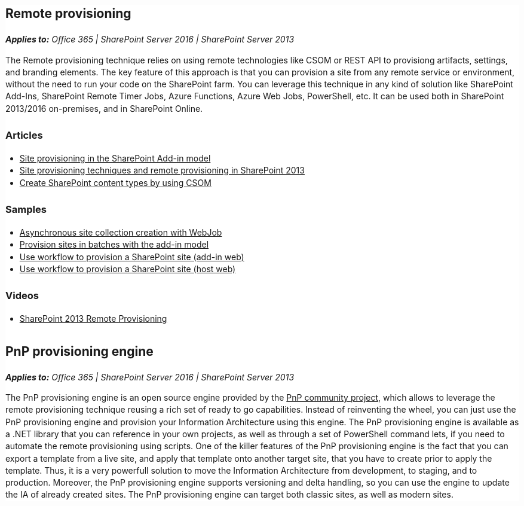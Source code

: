 ## Remote provisioning

_**Applies to:** Office 365 | SharePoint Server 2016 | SharePoint Server 2013_

The Remote provisioning technique relies on using remote technologies like CSOM or REST API to provisiong artifacts, settings, and branding elements. The key feature of this approach is that you can provision a site from any remote service or environment, without the need to run your code on the SharePoint farm. You can leverage this technique in any kind of solution like SharePoint Add-Ins, SharePoint Remote Timer Jobs, Azure Functions, Azure Web Jobs, PowerShell, etc.
It can be used both in SharePoint 2013/2016 on-premises, and in SharePoint Online.

### Articles
* [Site provisioning in the SharePoint Add-in model](https://docs.microsoft.com/sharepoint/dev/solution-guidance/site-provisioning-sharepoint-add-in)
* [Site provisioning techniques and remote provisioning in SharePoint 2013](https://blogs.msdn.microsoft.com/vesku/2013/08/23/site-provisioning-techniques-and-remote-provisioning-in-sharepoint-2013/)
* [Create SharePoint content types by using CSOM](https://docs.microsoft.com/sharepoint/dev/solution-guidance/create-sharepoint-content-types-by-using-csom)

### Samples
* [Asynchronous site collection creation with WebJob](https://github.com/SharePoint/PnP/tree/master/Samples/Provisioning.Cloud.Async.WebJob)
* [Provision sites in batches with the add-in model](https://github.com/SharePoint/PnP/tree/master/Samples/Provisioning.Batch)
* [Use workflow to provision a SharePoint site (add-in web)](https://github.com/SharePoint/PnP/tree/master/Samples/Provisioning.Cloud.Workflow.AppWeb)
* [Use workflow to provision a SharePoint site (host web)](https://github.com/SharePoint/PnP/tree/master/Samples/Provisioning.Cloud.Workflow)

### Videos
* [SharePoint 2013 Remote Provisioning](https://www.youtube.com/watch?v=Jh7syofhNkg)


## PnP provisioning engine

_**Applies to:** Office 365 | SharePoint Server 2016 | SharePoint Server 2013_

The PnP provisioning engine is an open source engine provided by the [PnP community project](https://aka.ms/SharePointPnP), which allows to leverage the remote provisioning technique reusing a rich set of ready to go capabilities. Instead of reinventing the wheel, you can just use the PnP provisioning engine and provision your Information Architecture using this engine. The PnP provisioning engine is available as a .NET library that you can reference in your own projects, as well as through a set of PowerShell command lets, if you need to automate the remote provisioning using scripts.
One of the killer features of the PnP provisioning engine is the fact that you can export a template from a live site, and apply that template onto another target site, that you have to create prior to apply the template. Thus, it is a very powerfull solution to move the Information Architecture from development, to staging, and to production.
Moreover, the PnP provisioning engine supports versioning and delta handling, so you can use the engine to update the IA of already created sites.
The PnP provisioning engine can target both classic sites, as well as modern sites.
